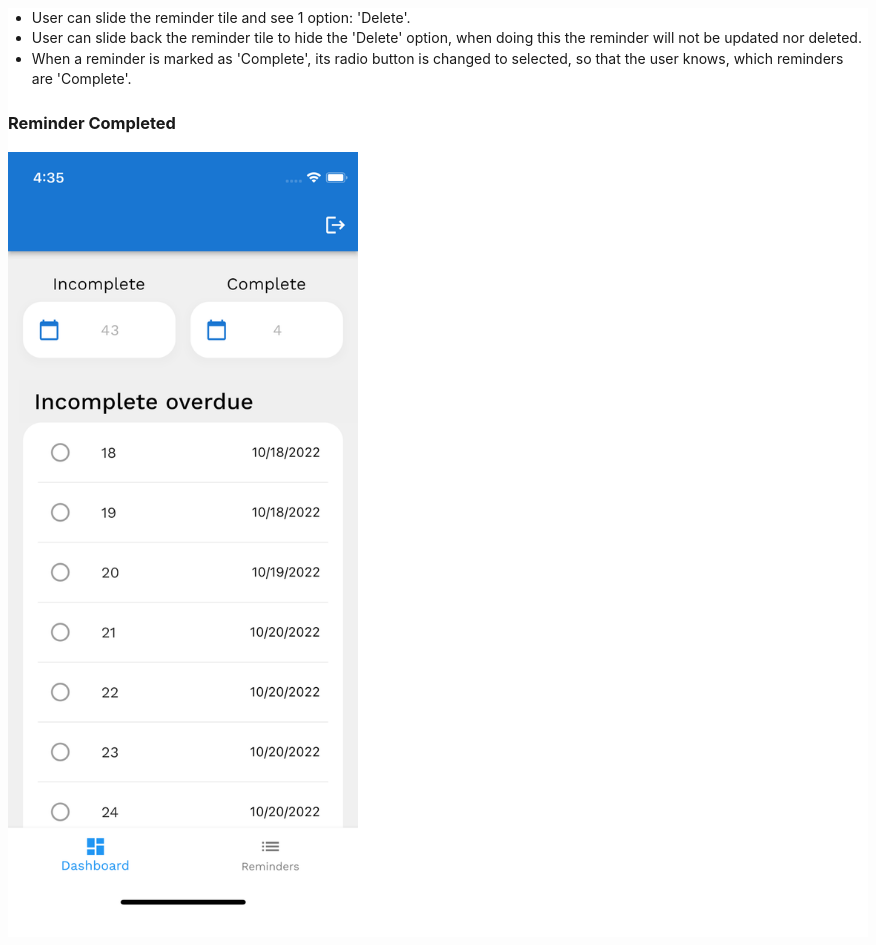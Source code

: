   - User can slide the reminder tile and see 1 option: 'Delete'.
  - User can slide back the reminder tile to hide the 'Delete' option, when doing this the reminder will not be updated nor deleted.
  - When a reminder is marked as 'Complete', its radio button is changed to selected, so that the user knows, which reminders are 'Complete'.

### Reminder Completed

<img src="assets/images/reminder_completed.png" width="350">
<br/><br/>